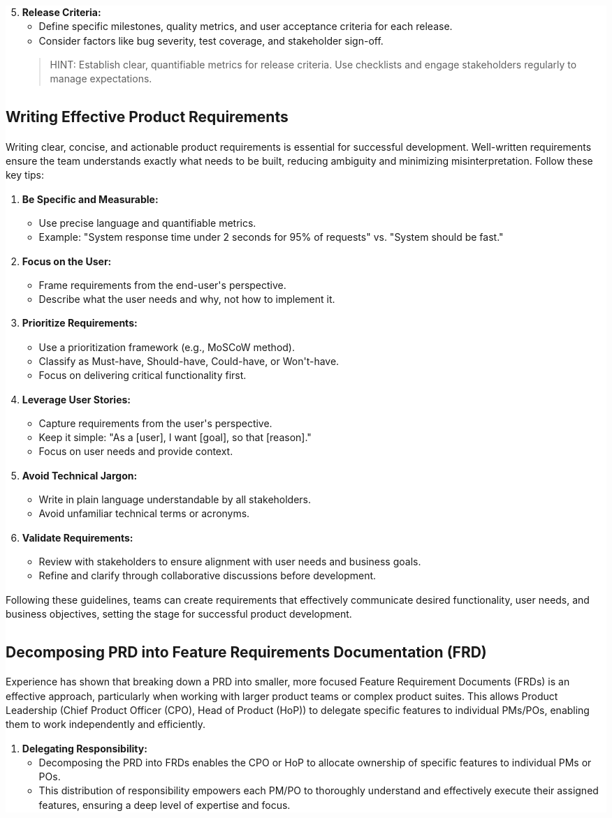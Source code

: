 5. **Release Criteria:**
   - Define specific milestones, quality metrics, and user acceptance criteria for each release.
   - Consider factors like bug severity, test coverage, and stakeholder sign-off.
   > HINT: Establish clear, quantifiable metrics for release criteria. Use checklists and engage stakeholders regularly to manage expectations.


## Writing Effective Product Requirements

Writing clear, concise, and actionable product requirements is essential for successful development. Well-written requirements ensure the team understands exactly what needs to be built, reducing ambiguity and minimizing misinterpretation. Follow these key tips:

1. **Be Specific and Measurable:**
   - Use precise language and quantifiable metrics.
   - Example: "System response time under 2 seconds for 95% of requests" vs. "System should be fast."

2. **Focus on the User:**
   - Frame requirements from the end-user's perspective.
   - Describe what the user needs and why, not how to implement it.

3. **Prioritize Requirements:**
   - Use a prioritization framework (e.g., MoSCoW method).
   - Classify as Must-have, Should-have, Could-have, or Won't-have.
   - Focus on delivering critical functionality first.

4. **Leverage User Stories:**
   - Capture requirements from the user's perspective.
   - Keep it simple: "As a [user], I want [goal], so that [reason]."
   - Focus on user needs and provide context.

5. **Avoid Technical Jargon:**
   - Write in plain language understandable by all stakeholders.
   - Avoid unfamiliar technical terms or acronyms.

6. **Validate Requirements:**
   - Review with stakeholders to ensure alignment with user needs and business goals.
   - Refine and clarify through collaborative discussions before development.

Following these guidelines, teams can create requirements that effectively communicate desired functionality, user needs, and business objectives, setting the stage for successful product development.

## Decomposing PRD into Feature Requirements Documentation (FRD)

Experience has shown that breaking down a PRD into smaller, more focused Feature Requirement Documents (FRDs) is an effective approach, particularly when working with larger product teams or complex product suites. This allows Product Leadership (Chief Product Officer (CPO), Head of Product (HoP)) to delegate specific features to individual PMs/POs, enabling them to work independently and efficiently.

1. **Delegating Responsibility:**
   - Decomposing the PRD into FRDs enables the CPO or HoP to allocate ownership of specific features to individual PMs or POs.
   - This distribution of responsibility empowers each PM/PO to thoroughly understand and effectively execute their assigned features, ensuring a deep level of expertise and focus.
